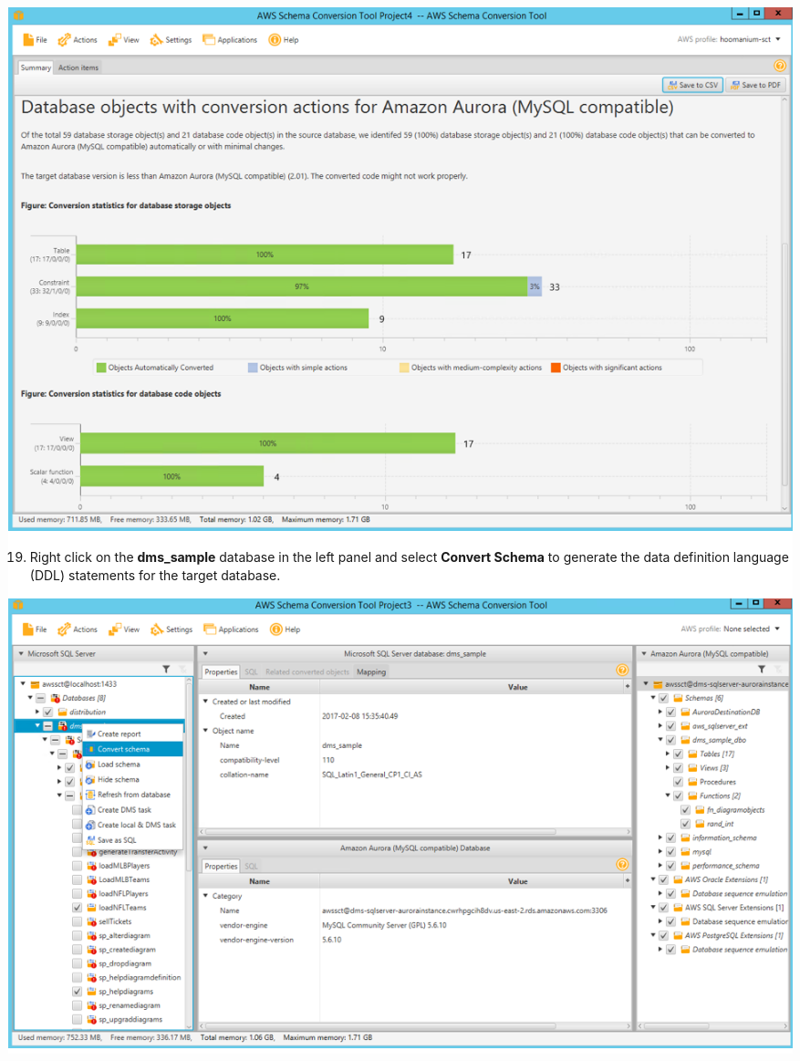 ![\[SqlSct14\]](img/SqlSct14.png)

19.	Right click on the **dms_sample** database in the left panel and select **Convert Schema** to generate the data definition language (DDL) statements for the target database.  

![\[SqlSct15\]](img/SqlSct15.png)


[ec2-console]: <http://amzn.to/2atGc3r>
[dms-console]: https://console.aws.amazon.com/dms/
[env-config]: </EnvironmentConfiguration.md>
[aws-sct]: <https://aws.amazon.com/dms/schema-conversion-tool/?nc=sn&loc=2>
[aws-dms]: <https://aws.amazon.com/dms/>
[aurora]: <https://aws.amazon.com/rds/aurora/>
[ec2]: <https://aws.amazon.com/ec2/>
[vpc]: <https://aws.amazon.com/vpc/>
[download-sct]: <https://docs.aws.amazon.com/SchemaConversionTool/latest/userguide/CHAP_Installing.html>